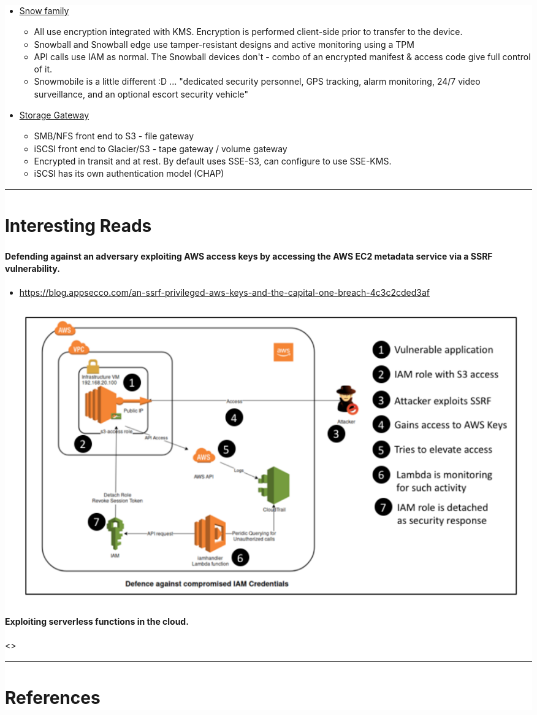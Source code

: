 * [Snow family](https://aws.amazon.com/snow/)
    + All use encryption integrated with KMS. Encryption is performed client-side prior to transfer to the device.
    + Snowball and Snowball edge use tamper-resistant designs and active monitoring using a TPM
    + API calls use IAM as normal. The Snowball devices don't - combo of an encrypted manifest & access code give full control of it.
    + Snowmobile is a little different :D ... "dedicated security personnel, GPS tracking, alarm monitoring, 24/7 video surveillance, and an optional escort security vehicle"

* [Storage Gateway](https://aws.amazon.com/storagegateway/)
    + SMB/NFS front end to S3 - file gateway
    + iSCSI front end to Glacier/S3 - tape gateway / volume gateway
    + Encrypted in transit and at rest. By default uses SSE-S3, can configure to use SSE-KMS.
    + iSCSI has its own authentication model (CHAP)

---

# Interesting Reads


#### Defending against an adversary exploiting AWS access keys by accessing the AWS EC2 metadata service via a SSRF vulnerability.

- https://blog.appsecco.com/an-ssrf-privileged-aws-keys-and-the-capital-one-breach-4c3c2cded3af

![](.images/2021-08-21-10-45-17.png)


#### Exploiting serverless functions in the cloud.
<>


---

# References
